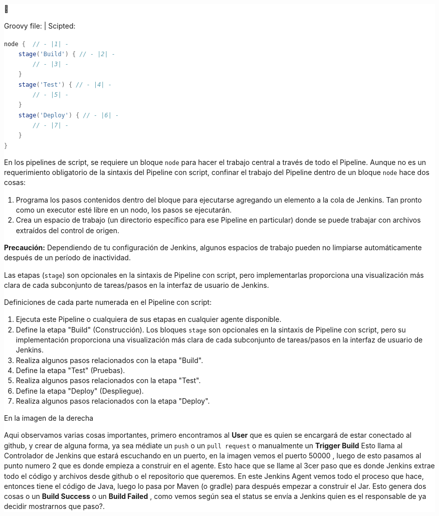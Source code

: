 <aside>
📁

Groovy file: | Scipted:

```groovy
node {  // - |1| -
    stage('Build') { // - |2| -
        // - |3| -
    }
    stage('Test') { // - |4| -
        // - |5| -
    }
    stage('Deploy') { // - |6| -
        // - |7| -
    }
}
```

En los pipelines de script, se requiere un bloque `node` para hacer el trabajo central a través de todo el Pipeline. Aunque no es un requerimiento obligatorio de la sintaxis del Pipeline con script, confinar el trabajo del Pipeline dentro de un bloque `node` hace dos cosas:

1. Programa los pasos contenidos dentro del bloque para ejecutarse agregando un elemento a la cola de Jenkins. Tan pronto como un executor esté libre en un nodo, los pasos se ejecutarán.
2. Crea un espacio de trabajo (un directorio específico para ese Pipeline en particular) donde se puede trabajar con archivos extraídos del control de origen.

**Precaución:** Dependiendo de tu configuración de Jenkins, algunos espacios de trabajo pueden no limpiarse automáticamente después de un período de inactividad.

Las etapas (`stage`) son opcionales en la sintaxis de Pipeline con script, pero implementarlas proporciona una visualización más clara de cada subconjunto de tareas/pasos en la interfaz de usuario de Jenkins.

Definiciones de cada parte numerada en el Pipeline con script:

1. Ejecuta este Pipeline o cualquiera de sus etapas en cualquier agente disponible.
2. Define la etapa "Build" (Construcción). Los bloques `stage` son opcionales en la sintaxis de Pipeline con script, pero su implementación proporciona una visualización más clara de cada subconjunto de tareas/pasos en la interfaz de usuario de Jenkins.
3. Realiza algunos pasos relacionados con la etapa "Build".
4. Define la etapa "Test" (Pruebas).
5. Realiza algunos pasos relacionados con la etapa "Test".
6. Define la etapa "Deploy" (Despliegue).
7. Realiza algunos pasos relacionados con la etapa "Deploy".
</aside>

En la imagen de la derecha 

Aqui observamos varias cosas importantes, primero encontramos al **User** que es quien se encargará de estar conectado al github, y crear de alguna forma, ya sea médiate un `push` o un `pull request`  o manualmente un **Trigger Build** Esto llama al Controlador de Jenkins que estará escuchando en un puerto, en la imagen vemos el puerto 50000 , luego de esto pasamos al punto numero 2 que es donde empieza a construir en el agente. Esto hace que se llame al 3cer paso que es donde Jenkins extrae todo el código y archivos desde github o el repositorio que queremos. En este Jenkins Agent vemos todo el proceso que hace, entonces tiene el código de Java, luego lo pasa por Maven (o gradle) para después empezar a construir el Jar. Esto genera dos cosas o un **Build Success** o un **Build Failed** , como vemos según sea el status se envía a Jenkins quien es el responsable de ya decidir mostrarnos que paso?.  
